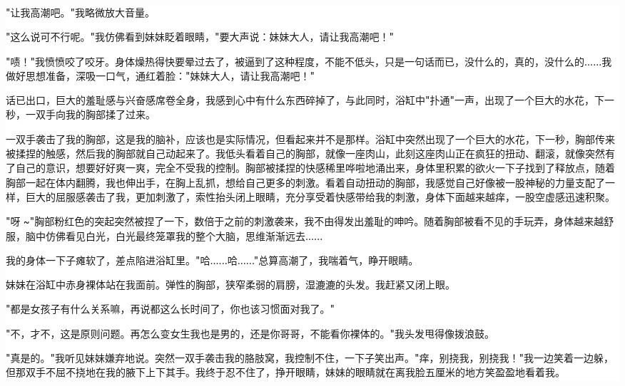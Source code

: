 

"让我高潮吧。"我略微放大音量。







"这么说可不行呢。"我仿佛看到妹妹眨着眼睛，"要大声说：妹妹大人，请让我高潮吧！"







"啧！"我愤愤咬了咬牙。身体燥热得快要晕过去了，被逼到了这种程度，不能不低头，只是一句话而已，没什么的，真的，没什么的......我做好思想准备，深吸一口气，通红着脸："妹妹大人，请让我高潮吧！"





话已出口，巨大的羞耻感与兴奋感席卷全身，我感到心中有什么东西碎掉了，与此同时，浴缸中"扑通"一声，出现了一个巨大的水花，下一秒，一双手向我的胸部揉了过来。





一双手袭击了我的胸部，这是我的脑补，应该也是实际情况，但看起来并不是那样。浴缸中突然出现了一个巨大的水花，下一秒，胸部传来被揉捏的触感，然后我的胸部就自己动起来了。我低头看着自己的胸部，就像一座肉山，此刻这座肉山正在疯狂的扭动、翻滚，就像突然有了自己的意识，想要好好爽一爽，完全不受我的控制。胸部被揉捏的快感稀里哗啦地涌出来，身体里积累的欲火一下子找到了释放点，随着胸部一起在体内翻腾，我也伸出手，在胸上乱抓，想给自己更多的刺激。看着自动扭动的胸部，我感觉自己好像被一股神秘的力量支配了一样，巨大的屈服感袭击了我，更加刺激了，索性抬头闭上眼睛，充分享受着快感带给我的刺激，身体下面越来越痒，一股空虚感迅速积聚。





"呀 ~"胸部粉红色的突起突然被捏了一下，数倍于之前的刺激袭来，我不由得发出羞耻的呻吟。随着胸部被看不见的手玩弄，身体越来越舒服，脑中仿佛看见白光，白光最终笼罩我的整个大脑，思维渐渐远去......





我的身体一下子瘫软了，差点陷进浴缸里。"哈......哈......"总算高潮了，我喘着气，睁开眼睛。







妹妹在浴缸中赤身裸体站在我面前。弹性的胸部，狭窄柔弱的肩膀，湿漉漉的头发。我赶紧又闭上眼。



"都是女孩子有什么关系嘛，再说都这么长时间了，你也该习惯面对我了。"







"不，才不，这是原则问题。再怎么变女生我也是男的，还是你哥哥，不能看你裸体的。"我头发甩得像拨浪鼓。





"真是的。"我听见妹妹嫌弃地说。突然一双手袭击我的胳肢窝，我控制不住，一下子笑出声。"痒，别挠我，别挠我！"我一边笑着一边躲，但那双手不屈不挠地在我的腋下上下其手。我终于忍不住了，挣开眼睛，妹妹的眼睛就在离我脸五厘米的地方笑盈盈地看着我。






